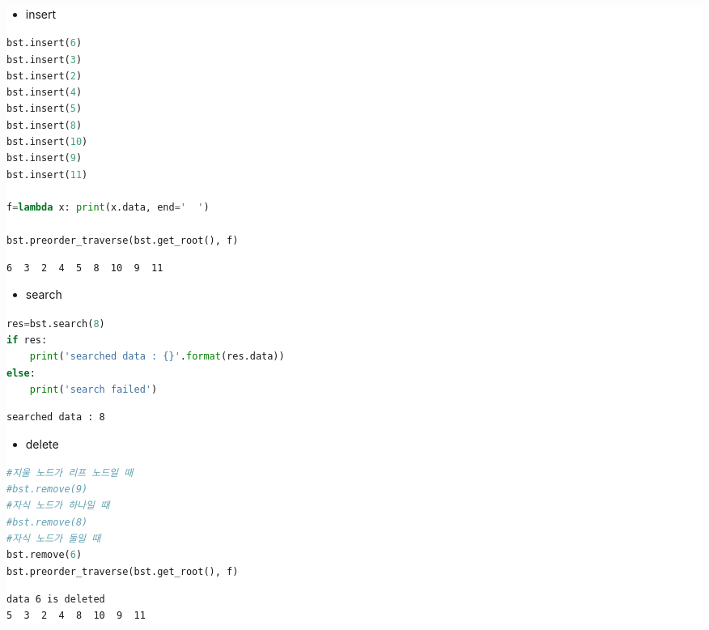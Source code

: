 - insert


```python
bst.insert(6)
bst.insert(3)
bst.insert(2)
bst.insert(4)
bst.insert(5)
bst.insert(8)
bst.insert(10)
bst.insert(9)
bst.insert(11)

f=lambda x: print(x.data, end='  ')

bst.preorder_traverse(bst.get_root(), f)
```

    6  3  2  4  5  8  10  9  11  

- search


```python
res=bst.search(8)
if res:
    print('searched data : {}'.format(res.data))
else:
    print('search failed')
```

    searched data : 8
    

- delete


```python
#지울 노드가 리프 노드일 때
#bst.remove(9)
#자식 노드가 하나일 때
#bst.remove(8)
#자식 노드가 둘일 때
bst.remove(6)
bst.preorder_traverse(bst.get_root(), f)
```

    data 6 is deleted
    5  3  2  4  8  10  9  11  

